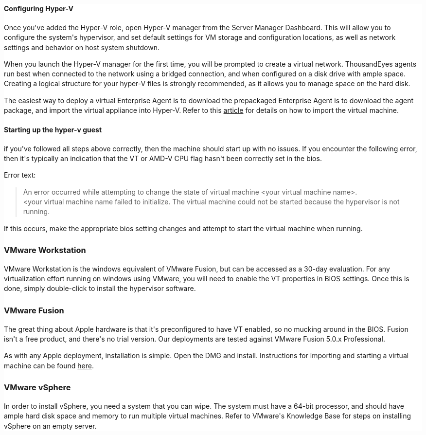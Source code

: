 #### Configuring Hyper-V

Once you've added the Hyper-V role, open Hyper-V manager from the Server Manager Dashboard.  This will allow you to configure the system's hypervisor, and set default settings for VM storage and configuration locations, as well as network settings and behavior on host system shutdown.  

When you launch the Hyper-V manager for the first time, you will be prompted to create a virtual network.  ThousandEyes agents run best when connected to the network using a bridged connection, and when configured on a disk drive with ample space.  Creating a logical structure for your hyper-V files is strongly recommended, as it allows you to manage space on the hard disk.

The easiest way to deploy a virtual Enterprise Agent is to download the prepackaged Enterprise Agent is to download the agent package, and import the virtual appliance into Hyper-V.  Refer to this [article](https://success.thousandeyes.com/ViewArticle?articleIdParam=kA0E0000000CmnwKAC) for details on how to import the virtual machine.

#### Starting up the hyper-v guest

if you've followed all steps above correctly, then the machine should start up with no issues.  If you encounter the following error, then it's typically an indication that the VT or AMD-V CPU flag hasn't been correctly set in the bios.  

Error text:

> An error occurred while attempting to change the state of virtual machine &lt;your virtual machine name&gt;.  
> &lt;your virtual machine name failed to initialize.  The virtual machine could not be started because the hypervisor is not running.

If this occurs, make the appropriate bios setting changes and attempt to start the virtual machine when running.

### VMware Workstation

VMware Workstation is the windows equivalent of VMware Fusion, but can be accessed as a 30-day evaluation.  For any virtualization effort running on windows using VMware, you will need to enable the VT properties in BIOS settings.  Once this is done, simply double-click to install the hypervisor software.

### VMware Fusion

The great thing about Apple hardware is that it's preconfigured to have VT enabled, so no mucking around in the BIOS.  Fusion isn't a free product, and there's no trial version.  Our deployments are tested against VMware Fusion 5.0.x Professional.

As with any Apple deployment, installation is simple.  Open the DMG and install.  Instructions for importing and starting a virtual machine can be found [here](https://success.thousandeyes.com/ViewArticle?articleIdParam=kA0E0000000CmnwKAC).

### VMware vSphere

In order to install vSphere, you need a system that you can wipe.  The system must have a 64-bit processor, and should have ample hard disk space and memory to run multiple virtual machines.  Refer to VMware's Knowledge Base for steps on installing vSphere on an empty server.
